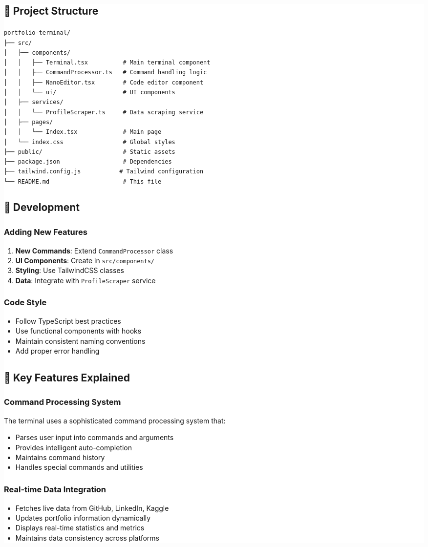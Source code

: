 ## 📁 Project Structure

```
portfolio-terminal/
├── src/
│   ├── components/
│   │   ├── Terminal.tsx          # Main terminal component
│   │   ├── CommandProcessor.ts   # Command handling logic
│   │   ├── NanoEditor.tsx        # Code editor component
│   │   └── ui/                   # UI components
│   ├── services/
│   │   └── ProfileScraper.ts     # Data scraping service
│   ├── pages/
│   │   └── Index.tsx             # Main page
│   └── index.css                 # Global styles
├── public/                       # Static assets
├── package.json                  # Dependencies
├── tailwind.config.js           # Tailwind configuration
└── README.md                     # This file
```

## 🔧 Development

### **Adding New Features**
1. **New Commands**: Extend `CommandProcessor` class
2. **UI Components**: Create in `src/components/`
3. **Styling**: Use TailwindCSS classes
4. **Data**: Integrate with `ProfileScraper` service

### **Code Style**
- Follow TypeScript best practices
- Use functional components with hooks
- Maintain consistent naming conventions
- Add proper error handling

## 🌟 Key Features Explained

### **Command Processing System**
The terminal uses a sophisticated command processing system that:
- Parses user input into commands and arguments
- Provides intelligent auto-completion
- Maintains command history
- Handles special commands and utilities

### **Real-time Data Integration**
- Fetches live data from GitHub, LinkedIn, Kaggle
- Updates portfolio information dynamically
- Displays real-time statistics and metrics
- Maintains data consistency across platforms
